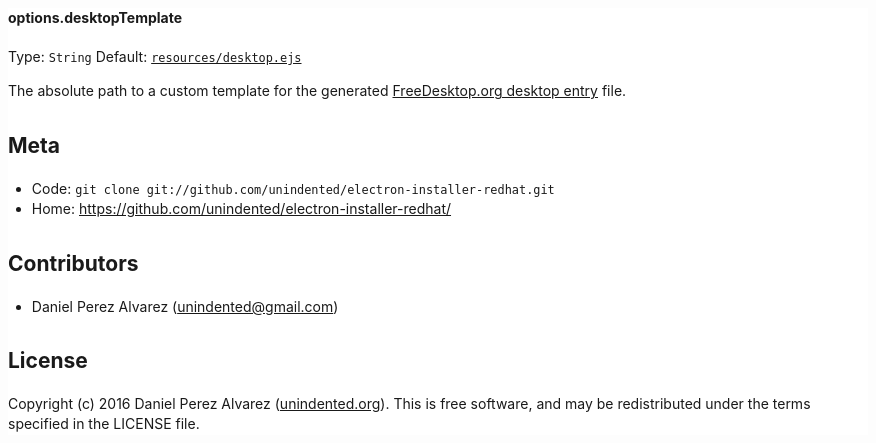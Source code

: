 #### options.desktopTemplate
Type: `String`
Default: [`resources/desktop.ejs`](https://github.com/electron-userland/electron-installer-redhat/blob/master/resources/desktop.ejs)

The absolute path to a custom template for the generated [FreeDesktop.org desktop entry](http://standards.freedesktop.org/desktop-entry-spec/desktop-entry-spec-latest.html) file.

## Meta

* Code: `git clone git://github.com/unindented/electron-installer-redhat.git`
* Home: <https://github.com/unindented/electron-installer-redhat/>


## Contributors

* Daniel Perez Alvarez ([unindented@gmail.com](mailto:unindented@gmail.com))


## License

Copyright (c) 2016 Daniel Perez Alvarez ([unindented.org](https://unindented.org/)). This is free software, and may be redistributed under the terms specified in the LICENSE file.
